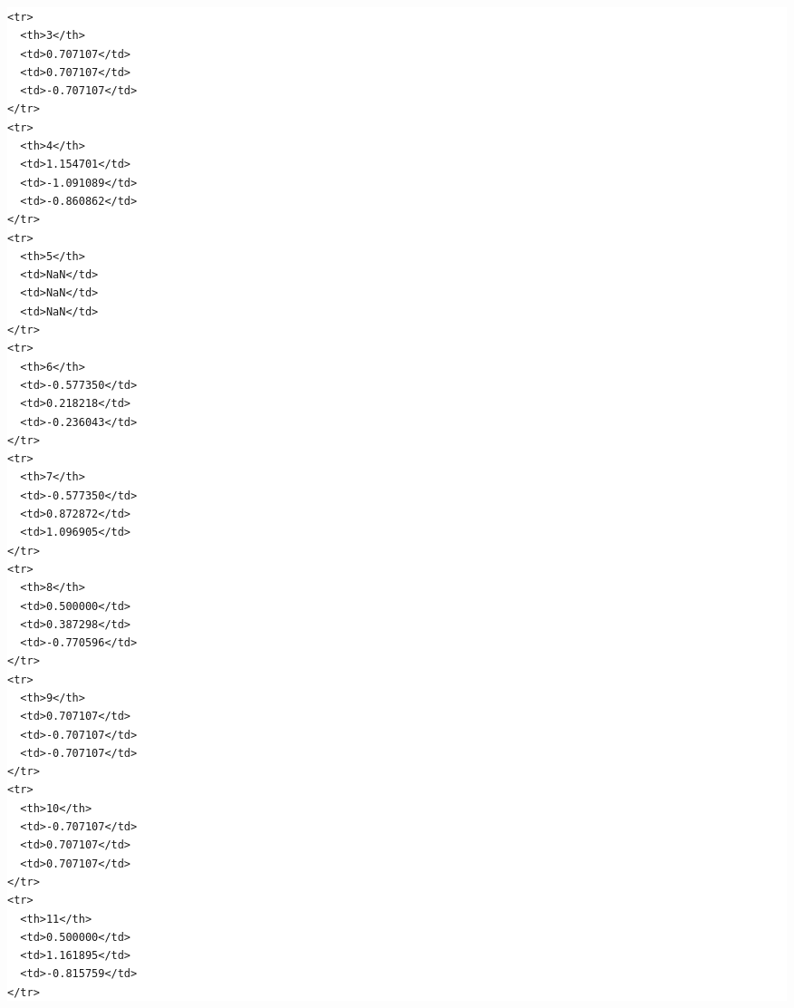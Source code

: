     <tr>
      <th>3</th>
      <td>0.707107</td>
      <td>0.707107</td>
      <td>-0.707107</td>
    </tr>
    <tr>
      <th>4</th>
      <td>1.154701</td>
      <td>-1.091089</td>
      <td>-0.860862</td>
    </tr>
    <tr>
      <th>5</th>
      <td>NaN</td>
      <td>NaN</td>
      <td>NaN</td>
    </tr>
    <tr>
      <th>6</th>
      <td>-0.577350</td>
      <td>0.218218</td>
      <td>-0.236043</td>
    </tr>
    <tr>
      <th>7</th>
      <td>-0.577350</td>
      <td>0.872872</td>
      <td>1.096905</td>
    </tr>
    <tr>
      <th>8</th>
      <td>0.500000</td>
      <td>0.387298</td>
      <td>-0.770596</td>
    </tr>
    <tr>
      <th>9</th>
      <td>0.707107</td>
      <td>-0.707107</td>
      <td>-0.707107</td>
    </tr>
    <tr>
      <th>10</th>
      <td>-0.707107</td>
      <td>0.707107</td>
      <td>0.707107</td>
    </tr>
    <tr>
      <th>11</th>
      <td>0.500000</td>
      <td>1.161895</td>
      <td>-0.815759</td>
    </tr>
  </tbody>
</table>
</div>
